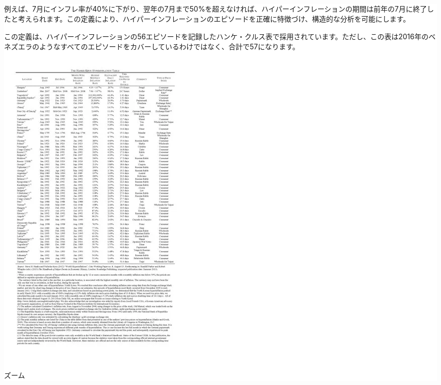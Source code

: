 例えば、7月にインフレ率が40%に下がり、翌年の7月まで50%を超えなければ、ハイパーインフレーションの期間は前年の7月に終了したと考えられます。この定義により、ハイパーインフレーションのエピソードを正確に特徴づけ、構造的な分析を可能にします。

この定義は、ハイパーインフレーションの56エピソードを記録したハンケ・クルス表で採用されています。ただし、この表は2016年のベネズエラのようなすべてのエピソードをカバーしているわけではなく、合計で57になります。

![image](assets/chapitre-3.1/1.webp)

ズーム
